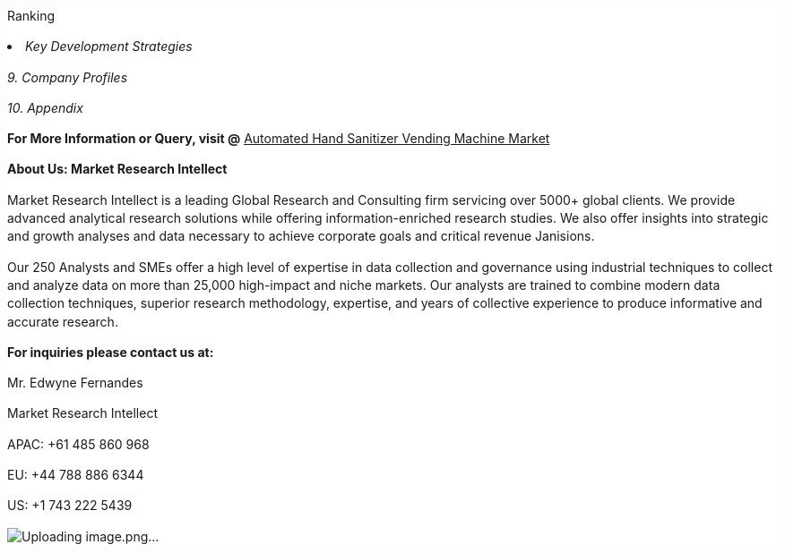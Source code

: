Ranking</span></em></li><li><em><span class="">Key Development Strategies</span></em></li></ul><p><em><span class="font-[700]">9. Company Profiles</span></em></p><p><em><span class="font-[700]">10. Appendix</span></em></p><p><span class="font-[700]"><strong>For More Information or Query, visit&nbsp;@</strong>&nbsp;</span><span class="font-[700]"><a href="https://www.marketresearchintellect.com/product/automated-hand-sanitizer-vending-machine-market/?utm_source=Linkedin&utm_medium=832" target="_blank" data-tracking-control-name="article-ssr-frontend-pulse_little-text-block" data-tracking-will-navigate="" data-test-link="">Automated Hand Sanitizer Vending Machine Market</a></span></p><p><strong><span class="font-[700]">About Us: Market Research Intellect</span></strong></p><p><span class="">Market Research Intellect is a leading Global Research and Consulting firm servicing over 5000+ global clients. We provide advanced analytical research solutions while offering information-enriched research studies.&nbsp;</span>We also offer insights into strategic and growth analyses and data necessary to achieve corporate goals and critical revenue Janisions.</p><p><span class="">Our 250 Analysts and SMEs offer a high level of expertise in data collection and governance using industrial techniques to collect and analyze data on more than 25,000 high-impact and niche markets. Our analysts are trained to combine modern data collection techniques, superior research methodology, expertise, and years of collective experience to produce informative and accurate research.</span></p><p><strong>For inquiries please contact us at:</strong></p><p>Mr. Edwyne Fernandes</p><p>Market Research Intellect</p><p>APAC: +61 485 860 968</p><p>EU: +44 788 886 6344</p><p>US: +1 743 222 5439</p>
![Uploading image.png…]()
